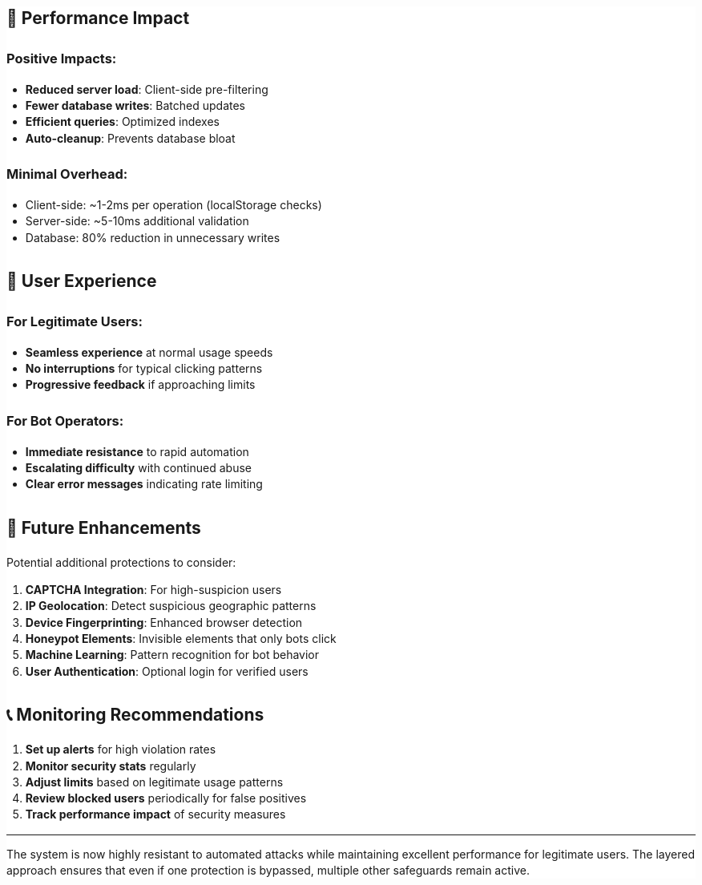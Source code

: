 ## 🚀 Performance Impact

### Positive Impacts:
- **Reduced server load**: Client-side pre-filtering
- **Fewer database writes**: Batched updates
- **Efficient queries**: Optimized indexes
- **Auto-cleanup**: Prevents database bloat

### Minimal Overhead:
- Client-side: ~1-2ms per operation (localStorage checks)
- Server-side: ~5-10ms additional validation
- Database: 80% reduction in unnecessary writes

## 📱 User Experience

### For Legitimate Users:
- **Seamless experience** at normal usage speeds
- **No interruptions** for typical clicking patterns
- **Progressive feedback** if approaching limits

### For Bot Operators:
- **Immediate resistance** to rapid automation
- **Escalating difficulty** with continued abuse
- **Clear error messages** indicating rate limiting

## 🔮 Future Enhancements

Potential additional protections to consider:

1. **CAPTCHA Integration**: For high-suspicion users
2. **IP Geolocation**: Detect suspicious geographic patterns
3. **Device Fingerprinting**: Enhanced browser detection
4. **Honeypot Elements**: Invisible elements that only bots click
5. **Machine Learning**: Pattern recognition for bot behavior
6. **User Authentication**: Optional login for verified users

## 📞 Monitoring Recommendations

1. **Set up alerts** for high violation rates
2. **Monitor security stats** regularly
3. **Adjust limits** based on legitimate usage patterns
4. **Review blocked users** periodically for false positives
5. **Track performance impact** of security measures

---

The system is now highly resistant to automated attacks while maintaining excellent performance for legitimate users. The layered approach ensures that even if one protection is bypassed, multiple other safeguards remain active.
